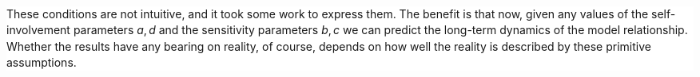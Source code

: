 These conditions are not intuitive, and it took some work to express
them. The benefit is that now, given any values of the self-involvement
parameters $a,d$ and the sensitivity parameters $b,c$ we can predict the
long-term dynamics of the model relationship. Whether the results have
any bearing on reality, of course, depends on how well the reality is
described by these primitive assumptions.
